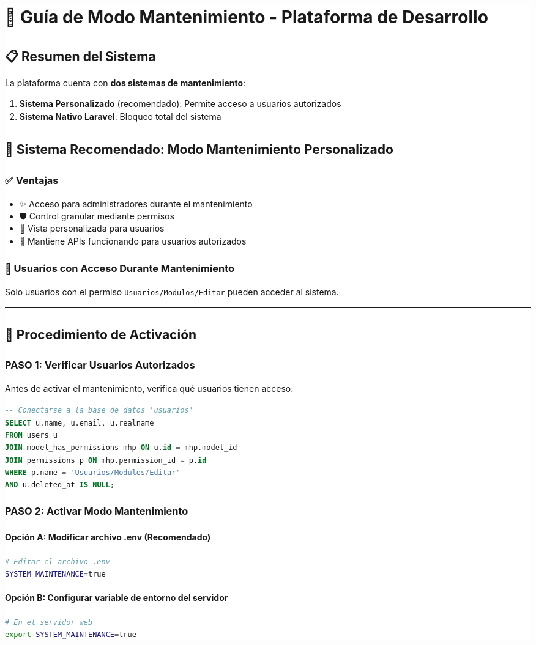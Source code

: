# 🔧 Guía de Modo Mantenimiento - Plataforma de Desarrollo

## 📋 Resumen del Sistema

La plataforma cuenta con **dos sistemas de mantenimiento**:

1. **Sistema Personalizado** (recomendado): Permite acceso a usuarios autorizados
2. **Sistema Nativo Laravel**: Bloqueo total del sistema

## 🎯 Sistema Recomendado: Modo Mantenimiento Personalizado

### ✅ Ventajas
- ✨ Acceso para administradores durante el mantenimiento
- 🛡️ Control granular mediante permisos
- 🎨 Vista personalizada para usuarios
- 📱 Mantiene APIs funcionando para usuarios autorizados

### 🔑 Usuarios con Acceso Durante Mantenimiento
Solo usuarios con el permiso `Usuarios/Modulos/Editar` pueden acceder al sistema.

---

## 🚀 Procedimiento de Activación

### **PASO 1: Verificar Usuarios Autorizados**

Antes de activar el mantenimiento, verifica qué usuarios tienen acceso:

```sql
-- Conectarse a la base de datos 'usuarios'
SELECT u.name, u.email, u.realname 
FROM users u
JOIN model_has_permissions mhp ON u.id = mhp.model_id
JOIN permissions p ON mhp.permission_id = p.id
WHERE p.name = 'Usuarios/Modulos/Editar'
AND u.deleted_at IS NULL;
```

### **PASO 2: Activar Modo Mantenimiento**

#### **Opción A: Modificar archivo .env (Recomendado)**
```bash
# Editar el archivo .env
SYSTEM_MAINTENANCE=true
```

#### **Opción B: Configurar variable de entorno del servidor**
```bash
# En el servidor web
export SYSTEM_MAINTENANCE=true
```
